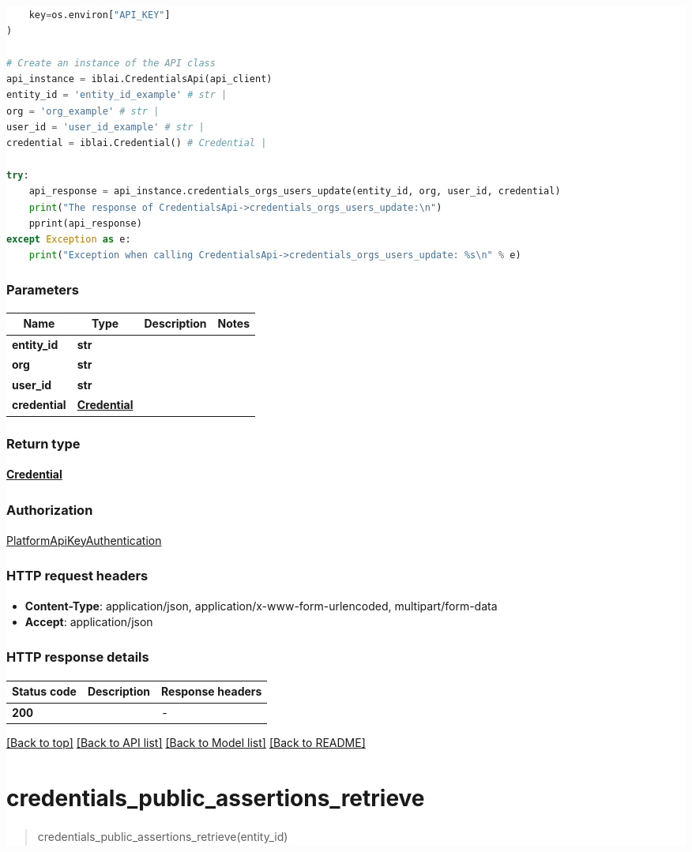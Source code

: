 ```python
    key=os.environ["API_KEY"]
)

# Create an instance of the API class
api_instance = iblai.CredentialsApi(api_client)
entity_id = 'entity_id_example' # str | 
org = 'org_example' # str | 
user_id = 'user_id_example' # str | 
credential = iblai.Credential() # Credential | 

try:
    api_response = api_instance.credentials_orgs_users_update(entity_id, org, user_id, credential)
    print("The response of CredentialsApi->credentials_orgs_users_update:\n")
    pprint(api_response)
except Exception as e:
    print("Exception when calling CredentialsApi->credentials_orgs_users_update: %s\n" % e)
```



### Parameters


Name | Type | Description  | Notes
------------- | ------------- | ------------- | -------------
 **entity_id** | **str**|  | 
 **org** | **str**|  | 
 **user_id** | **str**|  | 
 **credential** | [**Credential**](Credential.md)|  | 

### Return type

[**Credential**](Credential.md)

### Authorization

[PlatformApiKeyAuthentication](../README.md#PlatformApiKeyAuthentication)

### HTTP request headers

 - **Content-Type**: application/json, application/x-www-form-urlencoded, multipart/form-data
 - **Accept**: application/json

### HTTP response details

| Status code | Description | Response headers |
|-------------|-------------|------------------|
**200** |  |  -  |

[[Back to top]](#) [[Back to API list]](../README.md#documentation-for-api-endpoints) [[Back to Model list]](../README.md#documentation-for-models) [[Back to README]](../README.md)

# **credentials_public_assertions_retrieve**
> credentials_public_assertions_retrieve(entity_id)
